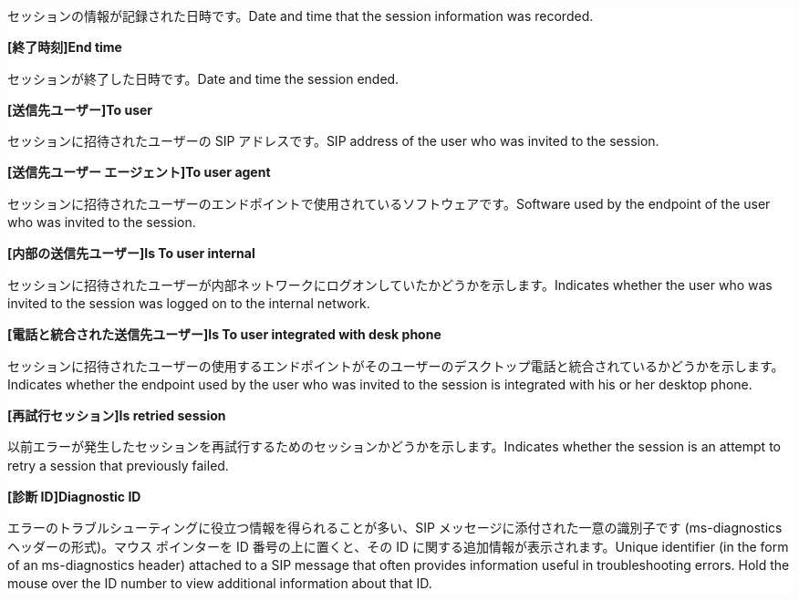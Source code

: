 <td><p><span data-ttu-id="fc61f-154">セッションの情報が記録された日時です。</span><span class="sxs-lookup"><span data-stu-id="fc61f-154">Date and time that the session information was recorded.</span></span></p></td>
</tr>
<tr class="even">
<td><p><span data-ttu-id="fc61f-155"><strong>[終了時刻]</strong></span><span class="sxs-lookup"><span data-stu-id="fc61f-155"><strong>End time</strong></span></span></p></td>
<td><p><span data-ttu-id="fc61f-156">セッションが終了した日時です。</span><span class="sxs-lookup"><span data-stu-id="fc61f-156">Date and time the session ended.</span></span></p></td>
</tr>
<tr class="odd">
<td><p><span data-ttu-id="fc61f-157"><strong>[送信先ユーザー]</strong></span><span class="sxs-lookup"><span data-stu-id="fc61f-157"><strong>To user</strong></span></span></p></td>
<td><p><span data-ttu-id="fc61f-158">セッションに招待されたユーザーの SIP アドレスです。</span><span class="sxs-lookup"><span data-stu-id="fc61f-158">SIP address of the user who was invited to the session.</span></span></p></td>
</tr>
<tr class="even">
<td><p><span data-ttu-id="fc61f-159"><strong>[送信先ユーザー エージェント]</strong></span><span class="sxs-lookup"><span data-stu-id="fc61f-159"><strong>To user agent</strong></span></span></p></td>
<td><p><span data-ttu-id="fc61f-160">セッションに招待されたユーザーのエンドポイントで使用されているソフトウェアです。</span><span class="sxs-lookup"><span data-stu-id="fc61f-160">Software used by the endpoint of the user who was invited to the session.</span></span></p></td>
</tr>
<tr class="odd">
<td><p><span data-ttu-id="fc61f-161"><strong>[内部の送信先ユーザー]</strong></span><span class="sxs-lookup"><span data-stu-id="fc61f-161"><strong>Is To user internal</strong></span></span></p></td>
<td><p><span data-ttu-id="fc61f-162">セッションに招待されたユーザーが内部ネットワークにログオンしていたかどうかを示します。</span><span class="sxs-lookup"><span data-stu-id="fc61f-162">Indicates whether the user who was invited to the session was logged on to the internal network.</span></span></p></td>
</tr>
<tr class="even">
<td><p><span data-ttu-id="fc61f-163"><strong>[電話と統合された送信先ユーザー]</strong></span><span class="sxs-lookup"><span data-stu-id="fc61f-163"><strong>Is To user integrated with desk phone</strong></span></span></p></td>
<td><p><span data-ttu-id="fc61f-164">セッションに招待されたユーザーの使用するエンドポイントがそのユーザーのデスクトップ電話と統合されているかどうかを示します。</span><span class="sxs-lookup"><span data-stu-id="fc61f-164">Indicates whether the endpoint used by the user who was invited to the session is integrated with his or her desktop phone.</span></span></p></td>
</tr>
<tr class="odd">
<td><p><span data-ttu-id="fc61f-165"><strong>[再試行セッション]</strong></span><span class="sxs-lookup"><span data-stu-id="fc61f-165"><strong>Is retried session</strong></span></span></p></td>
<td><p><span data-ttu-id="fc61f-166">以前エラーが発生したセッションを再試行するためのセッションかどうかを示します。</span><span class="sxs-lookup"><span data-stu-id="fc61f-166">Indicates whether the session is an attempt to retry a session that previously failed.</span></span></p></td>
</tr>
<tr class="even">
<td><p><span data-ttu-id="fc61f-167"><strong>[診断 ID]</strong></span><span class="sxs-lookup"><span data-stu-id="fc61f-167"><strong>Diagnostic ID</strong></span></span></p></td>
<td><p><span data-ttu-id="fc61f-p107">エラーのトラブルシューティングに役立つ情報を得られることが多い、SIP メッセージに添付された一意の識別子です (ms-diagnostics ヘッダーの形式)。マウス ポインターを ID 番号の上に置くと、その ID に関する追加情報が表示されます。</span><span class="sxs-lookup"><span data-stu-id="fc61f-p107">Unique identifier (in the form of an ms-diagnostics header) attached to a SIP message that often provides information useful in troubleshooting errors. Hold the mouse over the ID number to view additional information about that ID.</span></span></p></td>
</tr>
</tbody>
</table>
